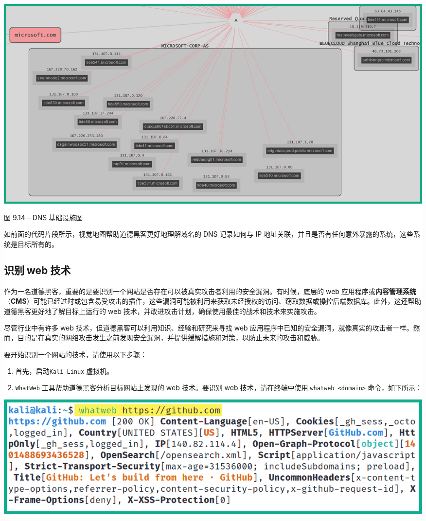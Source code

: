 ![图 9.14 – DNS 基础设施图](img/Figure_9.14_B19448.jpg)

图 9.14 – DNS 基础设施图

如前面的代码片段所示，视觉地图帮助道德黑客更好地理解域名的 DNS 记录如何与 IP 地址关联，并且是否有任何意外暴露的系统，这些系统是目标所有的。

## 识别 web 技术

作为一名道德黑客，重要的是要识别一个网站是否存在可以被真实攻击者利用的安全漏洞。有时候，底层的 web 应用程序或**内容管理系统**（**CMS**）可能已经过时或包含易受攻击的插件，这些漏洞可能被利用来获取未经授权的访问、窃取数据或操控后端数据库。此外，这还帮助道德黑客更好地了解目标上运行的 web 技术，并改进攻击计划，确保使用最佳的战术和技术来实施攻击。

尽管行业中有许多 web 技术，但道德黑客可以利用知识、经验和研究来寻找 web 应用程序中已知的安全漏洞，就像真实的攻击者一样。然而，目的是在真实的网络攻击发生之前发现安全漏洞，并提供缓解措施和对策，以防止未来的攻击和威胁。

要开始识别一个网站的技术，请使用以下步骤：

1.  首先，启动`Kali Linux` 虚拟机。

1.  `WhatWeb` 工具帮助道德黑客分析目标网站上发现的 web 技术。要识别 web 技术，请在终端中使用 `whatweb <domain>` 命令，如下所示：

![图 9.15 – 识别 web 技术](img/Figure_9.15_B19448.jpg)

